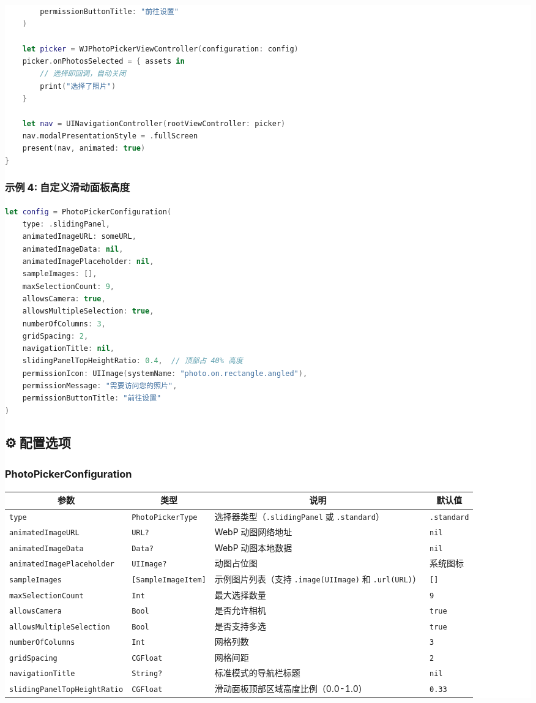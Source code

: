 ```swift
        permissionButtonTitle: "前往设置"
    )
    
    let picker = WJPhotoPickerViewController(configuration: config)
    picker.onPhotosSelected = { assets in
        // 选择即回调，自动关闭
        print("选择了照片")
    }
    
    let nav = UINavigationController(rootViewController: picker)
    nav.modalPresentationStyle = .fullScreen
    present(nav, animated: true)
}
```

### 示例 4: 自定义滑动面板高度

```swift
let config = PhotoPickerConfiguration(
    type: .slidingPanel,
    animatedImageURL: someURL,
    animatedImageData: nil,
    animatedImagePlaceholder: nil,
    sampleImages: [],
    maxSelectionCount: 9,
    allowsCamera: true,
    allowsMultipleSelection: true,
    numberOfColumns: 3,
    gridSpacing: 2,
    navigationTitle: nil,
    slidingPanelTopHeightRatio: 0.4,  // 顶部占 40% 高度
    permissionIcon: UIImage(systemName: "photo.on.rectangle.angled"),
    permissionMessage: "需要访问您的照片",
    permissionButtonTitle: "前往设置"
)
```

## ⚙️ 配置选项

### PhotoPickerConfiguration

| 参数 | 类型 | 说明 | 默认值 |
|------|------|------|--------|
| `type` | `PhotoPickerType` | 选择器类型（`.slidingPanel` 或 `.standard`） | `.standard` |
| `animatedImageURL` | `URL?` | WebP 动图网络地址 | `nil` |
| `animatedImageData` | `Data?` | WebP 动图本地数据 | `nil` |
| `animatedImagePlaceholder` | `UIImage?` | 动图占位图 | 系统图标 |
| `sampleImages` | `[SampleImageItem]` | 示例图片列表（支持 `.image(UIImage)` 和 `.url(URL)`） | `[]` |
| `maxSelectionCount` | `Int` | 最大选择数量 | `9` |
| `allowsCamera` | `Bool` | 是否允许相机 | `true` |
| `allowsMultipleSelection` | `Bool` | 是否支持多选 | `true` |
| `numberOfColumns` | `Int` | 网格列数 | `3` |
| `gridSpacing` | `CGFloat` | 网格间距 | `2` |
| `navigationTitle` | `String?` | 标准模式的导航栏标题 | `nil` |
| `slidingPanelTopHeightRatio` | `CGFloat` | 滑动面板顶部区域高度比例（0.0-1.0） | `0.33` |